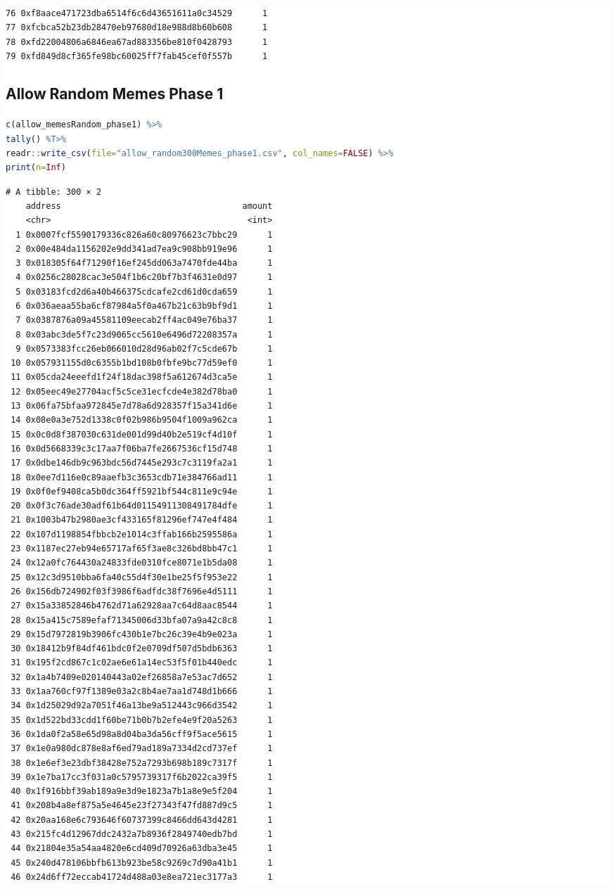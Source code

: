     76 0xf8aace471723dba6514f6c6d43651611a0c34529      1
    77 0xfcbca52b23db28470eb97680d18e988d8b60b608      1
    78 0xfd22004806a6846ea67ad883356be810f0428793      1
    79 0xfd849d8cf365fe98bc60025ff7fab45cef0f557b      1

## Allow Random Memes Phase 1

``` r
c(allow_memesRandom_phase1) %>%
tally() %T>%
readr::write_csv(file="allow_random300Memes_phase1.csv", col_names=FALSE) %>%
print(n=Inf)
```

    # A tibble: 300 × 2
        address                                    amount
        <chr>                                       <int>
      1 0x0007fcf5590179336c826a60c80976623c7bbc29      1
      2 0x00e484da1156202e9dd341ad7ea9c908bb919e96      1
      3 0x018305f64f71290f16ef245dd063a7470fde44ba      1
      4 0x0256c28028cac3e504f1b6c20bf7b3f4631e0d97      1
      5 0x03183fcd2d6a40b466375cdcafe2cd61d0cda659      1
      6 0x036aeaa55ba6cf87984a5f0a467b21c63b9bf9d1      1
      7 0x0387876a09a45581109eecab2ff4ac049e76ba37      1
      8 0x03abc3de5f7c23d9065cc5610e6496d72208357a      1
      9 0x0573383fcc26eb066010d28d96ab02f7c5cde67b      1
     10 0x057931155d0c6355b1bd108b0fbfe9bc77d59ef0      1
     11 0x05cda24eeefd1f24f18dac398f5a612674d3ca5e      1
     12 0x05eec49e27704acf5c5ce31ecfcde4e382d78ba0      1
     13 0x06fa75bfaa972845e7d78a6d928357f15a341d6e      1
     14 0x08e0a3e752d1338c0f02b986b9504f1009a962ca      1
     15 0x0c0d8f387030c631de001d99d40b2e519cf4d10f      1
     16 0x0d5668339c3c17aa7f06ba7fe2667536cf15d748      1
     17 0x0dbe146db9c963bdc56d7445e293c7c3119fa2a1      1
     18 0x0ee7d116e0c89aaefb3c3653cdb71e384766ad11      1
     19 0x0f0ef9408ca5b0dc364ff5921bf544c811e9c94e      1
     20 0x0f3c76ade30adf61b64d01154911308491784dfe      1
     21 0x1003b47b2980ae3cf433165f81296ef747e4f484      1
     22 0x107d1198854fbbcb2e1014c3ffab166b2595586a      1
     23 0x1187ec27eb94e65717af65f3ae8c326bd8bb47c1      1
     24 0x12a0fc764430a24833fde0310fce8071e1b5da08      1
     25 0x12c3d9510bba6fa40c55d4f30e1be25f5f953e22      1
     26 0x156db724902f03f3986f6adfdc38f7696e4d5111      1
     27 0x15a33852846b4762d71a62928aa7c64d8aac8544      1
     28 0x15a415c7589efaf71345006d33bfa07a9a42c8c8      1
     29 0x15d7972819b3906fc430b1e7bc26c39e4b9e023a      1
     30 0x18412b9f84df461bdc0f2e0709df507d5bdb6363      1
     31 0x195f2cd867c1c02ae6e61a14ec53f5f01b440edc      1
     32 0x1a4b7409e020140443a02ef26858a7e53ac7d652      1
     33 0x1aa760cf97f1389e03a2c8b4ae7aa1d748d1b666      1
     34 0x1d25029d92a7051f46a13be9a512443c966d3542      1
     35 0x1d522bd33cdd1f60be71b0b7b2efe4e9f20a5263      1
     36 0x1da0f2a58e65d98a8d04ba3da56cff9f5ace5615      1
     37 0x1e0a980dc878e8af6ed79ad189a7334d2cd737ef      1
     38 0x1e6ef3e23dbf38428e752a7293b698b189c7317f      1
     39 0x1e7ba17cc3f031a0c5795739317f6b2022ca39f5      1
     40 0x1f916bbf39ab189a9e3d9e1823a7b1a8e9e5f204      1
     41 0x208b4a8ef875a5e4645e23f27343f47fd887d9c5      1
     42 0x20aa168e6c793646f60737399c8466dd643d4281      1
     43 0x215fc4d12967ddc2432a7b8936f2849740edb7bd      1
     44 0x21804e35a54aa4820e6cd409d70926a63dba3e45      1
     45 0x240d478106bbfb613b923be58c9269c7d90a41b1      1
     46 0x24d6ff72eccab41724d488a03e8ea721ec3177a3      1